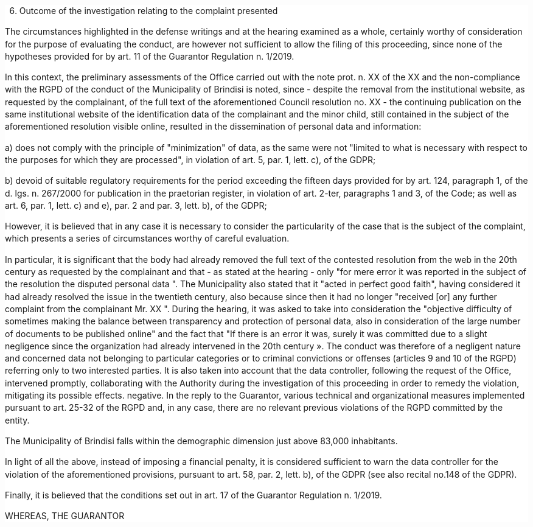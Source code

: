6. Outcome of the investigation relating to the complaint presented

The circumstances highlighted in the defense writings and at the hearing examined as a whole, certainly worthy of consideration for the purpose of evaluating the conduct, are however not sufficient to allow the filing of this proceeding, since none of the hypotheses provided for by art. 11 of the Guarantor Regulation n. 1/2019.

In this context, the preliminary assessments of the Office carried out with the note prot. n. XX of the XX and the non-compliance with the RGPD of the conduct of the Municipality of Brindisi is noted, since - despite the removal from the institutional website, as requested by the complainant, of the full text of the aforementioned Council resolution no. XX - the continuing publication on the same institutional website of the identification data of the complainant and the minor child, still contained in the subject of the aforementioned resolution visible online, resulted in the dissemination of personal data and information:

a) does not comply with the principle of "minimization" of data, as the same were not "limited to what is necessary with respect to the purposes for which they are processed", in violation of art. 5, par. 1, lett. c), of the GDPR;

b) devoid of suitable regulatory requirements for the period exceeding the fifteen days provided for by art. 124, paragraph 1, of the d. lgs. n. 267/2000 for publication in the praetorian register, in violation of art. 2-ter, paragraphs 1 and 3, of the Code; as well as art. 6, par. 1, lett. c) and e), par. 2 and par. 3, lett. b), of the GDPR;

However, it is believed that in any case it is necessary to consider the particularity of the case that is the subject of the complaint, which presents a series of circumstances worthy of careful evaluation.

In particular, it is significant that the body had already removed the full text of the contested resolution from the web in the 20th century as requested by the complainant and that - as stated at the hearing - only "for mere error it was reported in the subject of the resolution the disputed personal data ". The Municipality also stated that it "acted in perfect good faith", having considered it had already resolved the issue in the twentieth century, also because since then it had no longer "received \[or\] any further complaint from the complainant Mr. XX ". During the hearing, it was asked to take into consideration the "objective difficulty of sometimes making the balance between transparency and protection of personal data, also in consideration of the large number of documents to be published online" and the fact that "If there is an error it was, surely it was committed due to a slight negligence since the organization had already intervened in the 20th century ». The conduct was therefore of a negligent nature and concerned data not belonging to particular categories or to criminal convictions or offenses (articles 9 and 10 of the RGPD) referring only to two interested parties. It is also taken into account that the data controller, following the request of the Office, intervened promptly, collaborating with the Authority during the investigation of this proceeding in order to remedy the violation, mitigating its possible effects. negative. In the reply to the Guarantor, various technical and organizational measures implemented pursuant to art. 25-32 of the RGPD and, in any case, there are no relevant previous violations of the RGPD committed by the entity.

The Municipality of Brindisi falls within the demographic dimension just above 83,000 inhabitants.

In light of all the above, instead of imposing a financial penalty, it is considered sufficient to warn the data controller for the violation of the aforementioned provisions, pursuant to art. 58, par. 2, lett. b), of the GDPR (see also recital no.148 of the GDPR).

Finally, it is believed that the conditions set out in art. 17 of the Guarantor Regulation n. 1/2019.

WHEREAS, THE GUARANTOR
